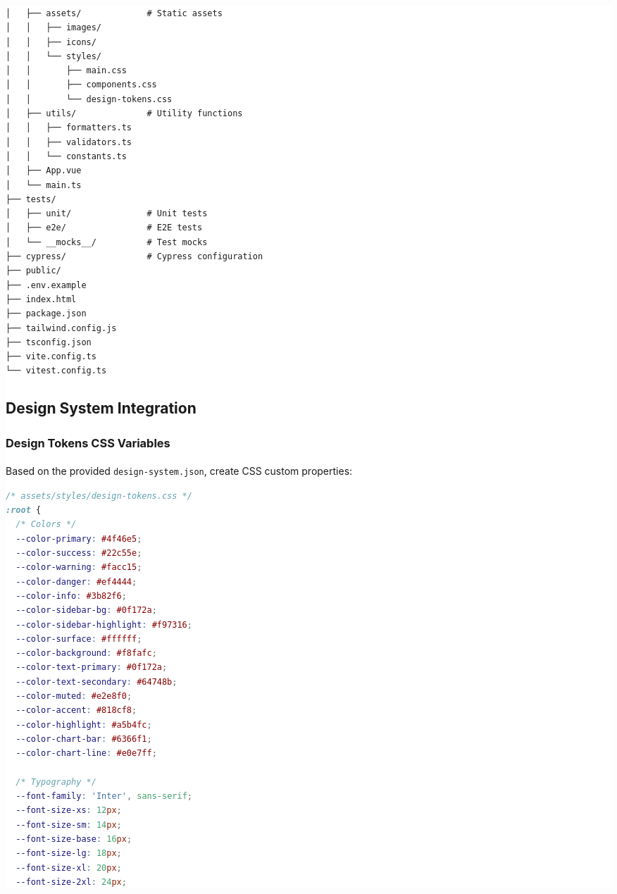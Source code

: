 ```
│   ├── assets/             # Static assets
│   │   ├── images/
│   │   ├── icons/
│   │   └── styles/
│   │       ├── main.css
│   │       ├── components.css
│   │       └── design-tokens.css
│   ├── utils/              # Utility functions
│   │   ├── formatters.ts
│   │   ├── validators.ts
│   │   └── constants.ts
│   ├── App.vue
│   └── main.ts
├── tests/
│   ├── unit/               # Unit tests
│   ├── e2e/                # E2E tests
│   └── __mocks__/          # Test mocks
├── cypress/                # Cypress configuration
├── public/
├── .env.example
├── index.html
├── package.json
├── tailwind.config.js
├── tsconfig.json
├── vite.config.ts
└── vitest.config.ts
```

## Design System Integration

### Design Tokens CSS Variables

Based on the provided `design-system.json`, create CSS custom properties:

```css
/* assets/styles/design-tokens.css */
:root {
  /* Colors */
  --color-primary: #4f46e5;
  --color-success: #22c55e;
  --color-warning: #facc15;
  --color-danger: #ef4444;
  --color-info: #3b82f6;
  --color-sidebar-bg: #0f172a;
  --color-sidebar-highlight: #f97316;
  --color-surface: #ffffff;
  --color-background: #f8fafc;
  --color-text-primary: #0f172a;
  --color-text-secondary: #64748b;
  --color-muted: #e2e8f0;
  --color-accent: #818cf8;
  --color-highlight: #a5b4fc;
  --color-chart-bar: #6366f1;
  --color-chart-line: #e0e7ff;

  /* Typography */
  --font-family: 'Inter', sans-serif;
  --font-size-xs: 12px;
  --font-size-sm: 14px;
  --font-size-base: 16px;
  --font-size-lg: 18px;
  --font-size-xl: 20px;
  --font-size-2xl: 24px;
```